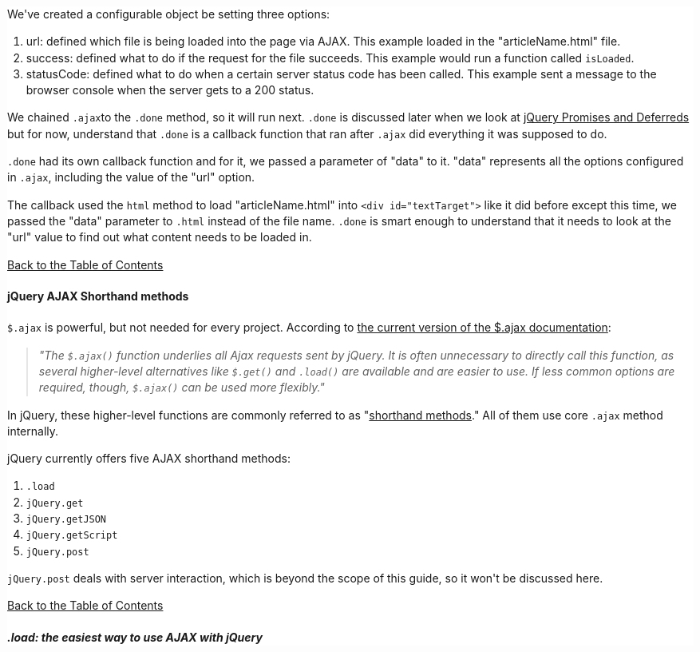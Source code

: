 We've created a configurable object be setting three options:

1.  url: defined which file is being loaded into the page via AJAX. This example loaded in the "articleName.html" file.
2.  success: defined what to do if the request for the file succeeds. This example would run a function called `isLoaded`.
3.  statusCode: defined what to do when a certain server status code has been called. This example sent a message to the browser console when the server gets to a 200 status.

We chained `.ajax`to the `.done` method, so it will run next. `.done` is discussed later when we look at [jQuery Promises and Deferreds](#jqxhr-promises-deferreds "Read about Promises and Deferreds in AJAX") but for now, understand  that `.done` is a callback function that ran after `.ajax` did everything it was supposed to do.

`.done` had its own callback function and for it, we passed a parameter of "data" to it. "data" represents all the options configured in `.ajax`, including the value of the "url" option.

The callback used the `html` method to load "articleName.html" into `<div id="textTarget">` like it did before except this time, we passed the "data" parameter to `.html` instead of the file name. `.done` is smart enough to understand that it needs to look at the "url" value to find out what content needs to be loaded in.

<p class="toc-paragraph"><a href="#table-of-contents" class="toc">Back to the Table of Contents</a></p>

<a name="ajax-shorthand"></a>
<h4 class="h4-guide">jQuery AJAX Shorthand methods</h4>

`$.ajax` is powerful, but not needed for every project. According to <a href="http://api.jquery.com/jQuery.ajax/" target="blank" title="Read the jQuery.ajax documentation">the current version of the $.ajax documentation</a>:

> *"The `$.ajax()` function underlies all Ajax requests sent by jQuery. It is often unnecessary to directly call this function, as several higher-level alternatives like `$.get()` and `.load()` are available and are easier to use. If less common options are required, though, `$.ajax()` can be used more flexibly."*

In jQuery, these higher-level functions are commonly referred to as "[shorthand methods](http://api.jquery.com/category/ajax/shorthand-methods/ "Read more about jQuery AJAX shorthand methods")." All of them use core `.ajax` method internally.

jQuery currently offers five AJAX shorthand methods:

1. `.load`
2. `jQuery.get`
3. `jQuery.getJSON`
4. `jQuery.getScript`
5. `jQuery.post`

`jQuery.post` deals with server interaction, which is beyond the scope of this guide, so it won't be discussed here.

<p class="toc-paragraph"><a href="#table-of-contents" class="toc">Back to the Table of Contents</a></p>

<a name="jquery-load"></a>
<h5 class="h5-guide">.load: the easiest way to use AJAX with jQuery</h5>
